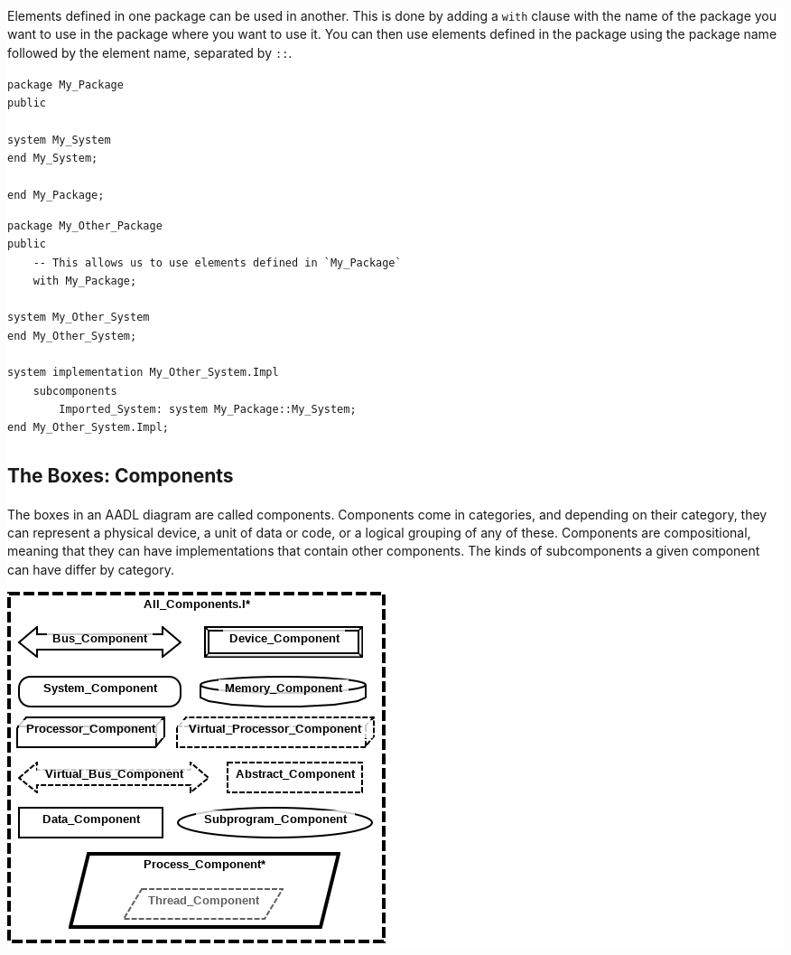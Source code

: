 Elements defined in one package can be used in another. This is done by adding a
`with` clause with the name of the package you want to use in the package where
you want to use it. You can then use elements defined in the package using the
package name followed by the element name, separated by `::`.

```aadl
package My_Package
public

system My_System
end My_System;

end My_Package;
```

```aadl
package My_Other_Package
public
    -- This allows us to use elements defined in `My_Package`
    with My_Package;

system My_Other_System
end My_Other_System;

system implementation My_Other_System.Impl
    subcomponents
        Imported_System: system My_Package::My_System;
end My_Other_System.Impl;
```

The Boxes: Components
---------------------

The boxes in an AADL diagram are called components. Components come in
categories, and depending on their category, they can represent a physical
device, a unit of data or code, or a logical grouping of any of these.
Components are compositional, meaning that they can have implementations that
contain other components. The kinds of subcomponents a given component can have
differ by category.

![Component box shapes](figures/All_Components.png)
